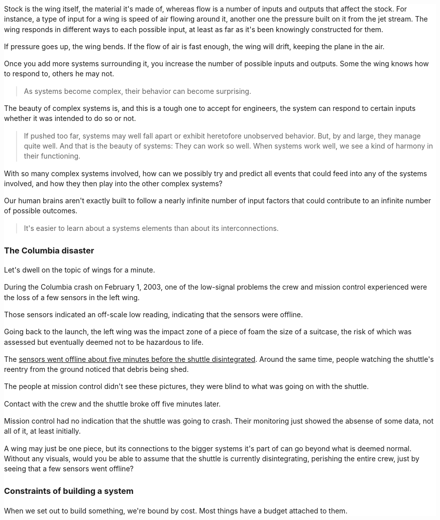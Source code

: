 Stock is the wing itself, the material it's made of, whereas flow is a number of inputs and outputs that affect the stock. For instance, a type of input for a wing is speed of air flowing around it, another one the pressure built on it from the jet stream. The wing responds in different ways to each possible input, at least as far as it's been knowingly constructed for them.

If pressure goes up, the wing bends. If the flow of air is fast enough, the wing will drift, keeping the plane in the air.

Once you add more systems surrounding it, you increase the number of possible inputs and outputs. Some the wing knows how to respond to, others he may not.

> As systems become complex, their behavior can become surprising.

The beauty of complex systems is, and this is a tough one to accept for engineers, the system can respond to certain inputs whether it was intended to do so or not.

> If pushed too far, systems may well fall apart or exhibit heretofore unobserved behavior. But, by and large, they manage quite well. And that is the beauty of systems: They can work so well. When systems work well, we see a kind of harmony in their functioning.

With so many complex systems involved, how can we possibly try and predict all events that could feed into any of the systems involved, and how they then play into the other complex systems?

Our human brains aren't exactly built to follow a nearly infinite number of input factors that could contribute to an infinite number of possible outcomes.

> It's easier to learn about a systems elements than about its interconnections.

### The Columbia disaster

Let's dwell on the topic of wings for a minute.

During the Columbia crash on February 1, 2003, one of the low-signal problems the crew and mission control experienced were the loss of a few sensors in the left wing.

Those sensors indicated an off-scale low reading, indicating that the sensors were offline.

Going back to the launch, the left wing was the impact zone of a piece of foam the size of a suitcase, the risk of which was assessed but eventually deemed not to be hazardous to life.

The [sensors went offline about five minutes before the shuttle disintegrated][5]. Around the same time, people watching the shuttle's reentry from the ground noticed that debris being shed.

The people at mission control didn't see these pictures, they were blind to what was going on with the shuttle.

Contact with the crew and the shuttle broke off five minutes later.

Mission control had no indication that the shuttle was going to crash. Their monitoring just showed the absense of some data, not all of it, at least initially.

A wing may just be one piece, but its connections to the bigger systems it's part of can go beyond what is deemed normal. Without any visuals, would you be able to assume that the shuttle is currently disintegrating, perishing the entire crew, just by seeing that a few sensors went offline?

### Constraints of building a system

When we set out to build something, we're bound by cost. Most things have a budget attached to them.


[1]: https://en.wikipedia.org/wiki/STS-51-L "Wikipedia: Shuttle Transportation System 51-L"
[2]: http://www.ctlab.org/documents/How%20Complex%20Systems%20Fail.pdf "Richard Cook, et. al.: How Complex Systems Fail"
[3]: http://www.edwardtufte.com/bboard/q-and-a-fetch-msg?msg_id=0001yB&topic_id=1 "Edward Tufte: PowerPoint Does Rocket Science"
[4]: http://amzn.to/1fEZykf "Diane Vaughan: The Challenger Launch Decision: Risky Technology, Culture, and Deviance at NASA"
[5]: https://en.wikipedia.org/wiki/Space_Shuttle_Columbia_disaster#Re-entry_timeline "Wikipedia: Space Shuttle Columbia disaster - Re-entry timeline"
[6]: http://spaceflight.nasa.gov/shuttle/archives/sts-107/investigation/CAIB_lowres_full.pdf "Columbia Accident Investigation Board: Report Vol. 1"
[7]: http://amzn.to/15bQMAj "Scott Snook: Friendly Fire - The Accidental Shootdown of U.S. Black Hawks over Northern Iraq"
[8]: http://amzn.to/1k0cLaf "Sidney Dekker: Drift into Failure"
[9]: http://amzn.to/1k09Iic "Donella Meadows: Thinking in Systems - A Primer"
[10]: http://amzn.to/19CvJvW "Nassim Taleb: The Black Swan - The Impact of the Highly Improbable"